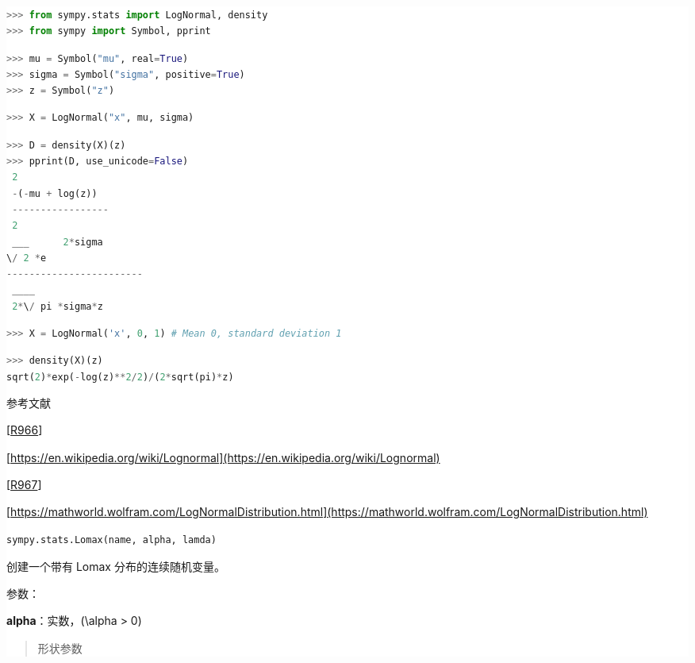 ```py
>>> from sympy.stats import LogNormal, density
>>> from sympy import Symbol, pprint 
```

```py
>>> mu = Symbol("mu", real=True)
>>> sigma = Symbol("sigma", positive=True)
>>> z = Symbol("z") 
```

```py
>>> X = LogNormal("x", mu, sigma) 
```

```py
>>> D = density(X)(z)
>>> pprint(D, use_unicode=False)
 2
 -(-mu + log(z))
 -----------------
 2
 ___      2*sigma
\/ 2 *e
------------------------
 ____
 2*\/ pi *sigma*z 
```

```py
>>> X = LogNormal('x', 0, 1) # Mean 0, standard deviation 1 
```

```py
>>> density(X)(z)
sqrt(2)*exp(-log(z)**2/2)/(2*sqrt(pi)*z) 
```

参考文献

[[R966](#id71)]

[https://en.wikipedia.org/wiki/Lognormal](https://en.wikipedia.org/wiki/Lognormal)

[[R967](#id72)]

[https://mathworld.wolfram.com/LogNormalDistribution.html](https://mathworld.wolfram.com/LogNormalDistribution.html)

```py
sympy.stats.Lomax(name, alpha, lamda)
```

创建一个带有 Lomax 分布的连续随机变量。

参数：

**alpha**：实数，\(\alpha > 0\)

> 形状参数
